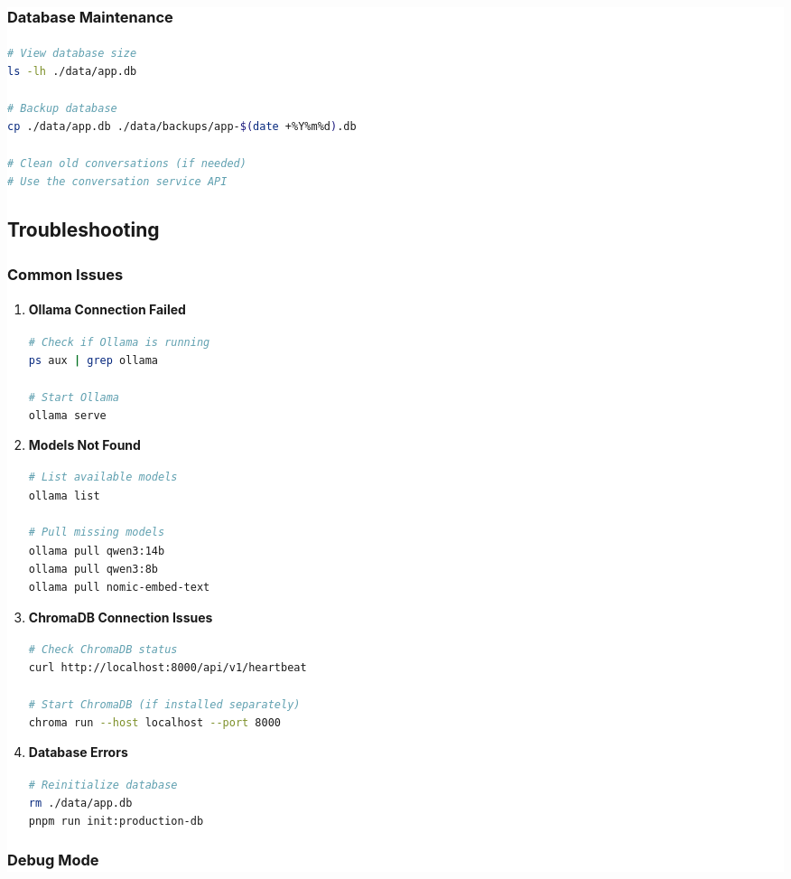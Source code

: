 ### Database Maintenance

```bash
# View database size
ls -lh ./data/app.db

# Backup database
cp ./data/app.db ./data/backups/app-$(date +%Y%m%d).db

# Clean old conversations (if needed)
# Use the conversation service API
```

## Troubleshooting

### Common Issues

1. **Ollama Connection Failed**
   ```bash
   # Check if Ollama is running
   ps aux | grep ollama
   
   # Start Ollama
   ollama serve
   ```

2. **Models Not Found**
   ```bash
   # List available models
   ollama list
   
   # Pull missing models
   ollama pull qwen3:14b
   ollama pull qwen3:8b
   ollama pull nomic-embed-text
   ```

3. **ChromaDB Connection Issues**
   ```bash
   # Check ChromaDB status
   curl http://localhost:8000/api/v1/heartbeat
   
   # Start ChromaDB (if installed separately)
   chroma run --host localhost --port 8000
   ```

4. **Database Errors**
   ```bash
   # Reinitialize database
   rm ./data/app.db
   pnpm run init:production-db
   ```

### Debug Mode
